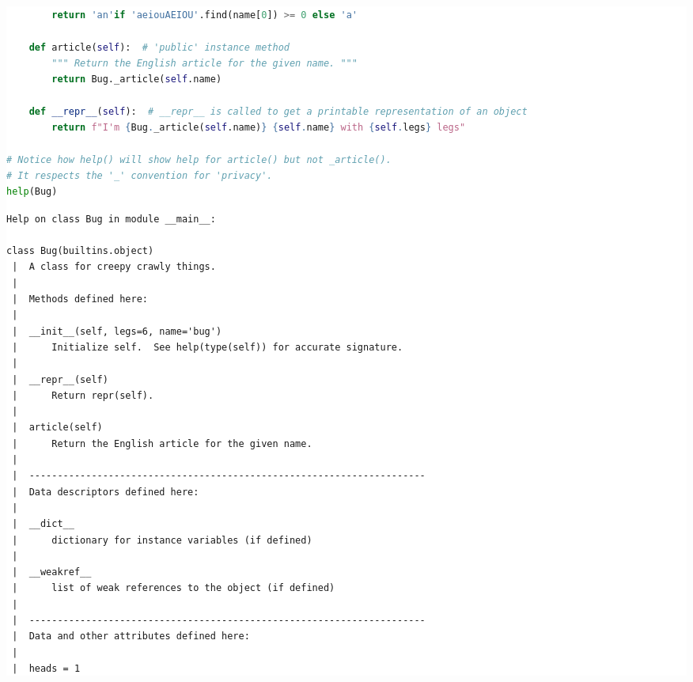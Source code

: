 ```python
        return 'an'if 'aeiouAEIOU'.find(name[0]) >= 0 else 'a'

    def article(self):  # 'public' instance method
        """ Return the English article for the given name. """
        return Bug._article(self.name)
    
    def __repr__(self):  # __repr__ is called to get a printable representation of an object
        return f"I'm {Bug._article(self.name)} {self.name} with {self.legs} legs"

# Notice how help() will show help for article() but not _article().
# It respects the '_' convention for 'privacy'.
help(Bug)
```

    Help on class Bug in module __main__:
    
    class Bug(builtins.object)
     |  A class for creepy crawly things.
     |  
     |  Methods defined here:
     |  
     |  __init__(self, legs=6, name='bug')
     |      Initialize self.  See help(type(self)) for accurate signature.
     |  
     |  __repr__(self)
     |      Return repr(self).
     |  
     |  article(self)
     |      Return the English article for the given name.
     |  
     |  ----------------------------------------------------------------------
     |  Data descriptors defined here:
     |  
     |  __dict__
     |      dictionary for instance variables (if defined)
     |  
     |  __weakref__
     |      list of weak references to the object (if defined)
     |  
     |  ----------------------------------------------------------------------
     |  Data and other attributes defined here:
     |  
     |  heads = 1
    